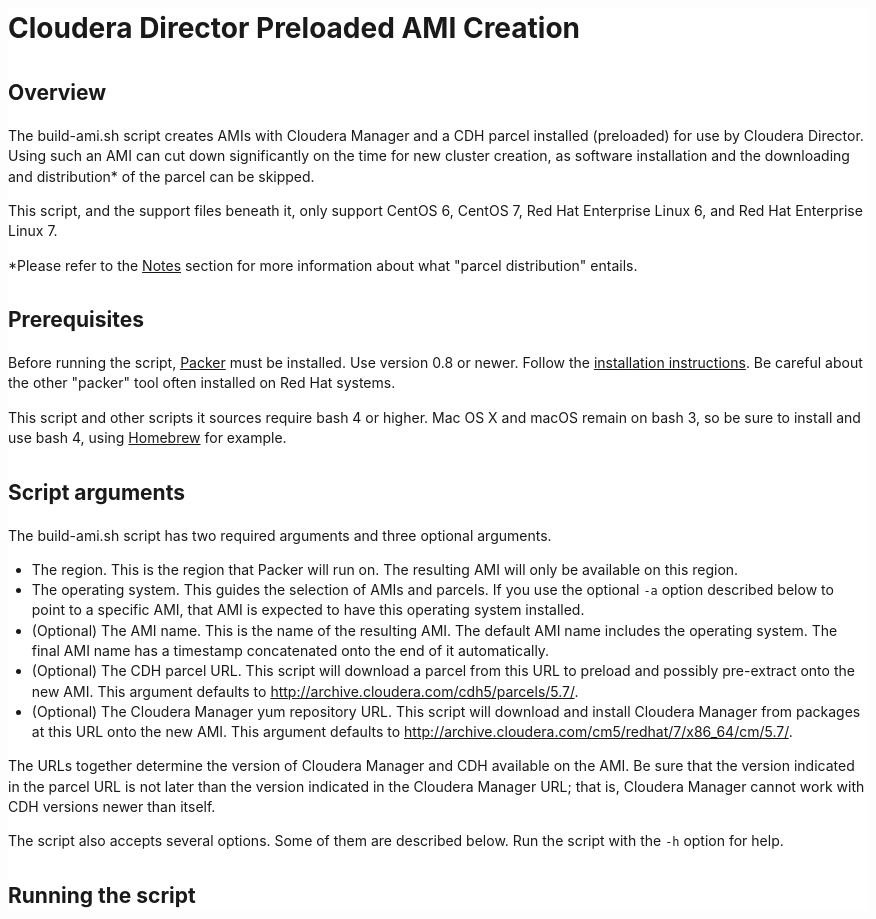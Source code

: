 # Cloudera Director Preloaded AMI Creation

## Overview

The build-ami.sh script creates AMIs with Cloudera Manager and a CDH parcel installed (preloaded) for use by Cloudera Director. Using such an AMI can cut down significantly on the time for new cluster creation, as software installation and the downloading and distribution* of the parcel can be skipped.

This script, and the support files beneath it, only support CentOS 6, CentOS 7, Red Hat Enterprise Linux 6, and Red Hat Enterprise Linux 7.

*Please refer to the [Notes](#notes) section for more information about what "parcel distribution" entails.

## Prerequisites

Before running the script, [Packer](https://packer.io/) must be installed. Use version 0.8 or newer. Follow the [installation instructions](https://www.packer.io/intro/getting-started/setup.html). Be careful about the other "packer" tool often installed on Red Hat systems.

This script and other scripts it sources require bash 4 or higher. Mac OS X and macOS remain on bash 3, so be sure to install and use bash 4, using [Homebrew](http://brew.sh/) for example.

## Script arguments

The build-ami.sh script has two required arguments and three optional arguments.

* The region. This is the region that Packer will run on. The resulting AMI will only be available
  on this region.
* The operating system. This guides the selection of AMIs and parcels. If you use the optional `-a`
  option described below to point to a specific AMI, that AMI is expected to have this operating
  system installed.
* (Optional) The AMI name. This is the name of the resulting AMI. The default AMI name includes the
  operating system. The final AMI name has a timestamp concatenated onto the end of it
  automatically.
* (Optional) The CDH parcel URL. This script will download a parcel from this URL to preload and
  possibly pre-extract onto the new AMI. This argument defaults to
  http://archive.cloudera.com/cdh5/parcels/5.7/.
* (Optional) The Cloudera Manager yum repository URL. This script will download and install
  Cloudera Manager from packages at this URL onto the new AMI. This argument defaults to
  http://archive.cloudera.com/cm5/redhat/7/x86_64/cm/5.7/.

The URLs together determine the version of Cloudera Manager and CDH available on the AMI. Be sure that the version indicated in the parcel URL is not later than the version indicated in the Cloudera Manager URL; that is, Cloudera Manager cannot work with CDH versions newer than itself.

The script also accepts several options. Some of them are described below. Run the script with the
`-h` option for help.

## Running the script
